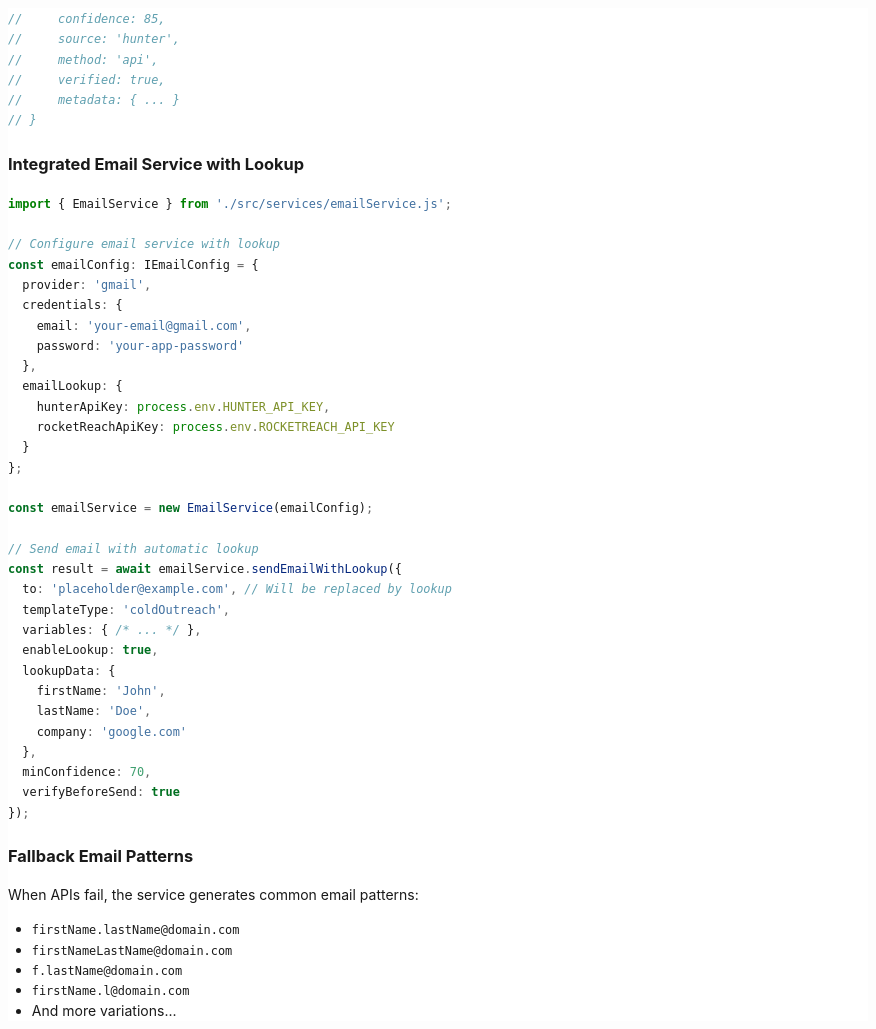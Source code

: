 ```typescript
//     confidence: 85,
//     source: 'hunter',
//     method: 'api',
//     verified: true,
//     metadata: { ... }
// }
```

### Integrated Email Service with Lookup

```typescript
import { EmailService } from './src/services/emailService.js';

// Configure email service with lookup
const emailConfig: IEmailConfig = {
  provider: 'gmail',
  credentials: {
    email: 'your-email@gmail.com',
    password: 'your-app-password'
  },
  emailLookup: {
    hunterApiKey: process.env.HUNTER_API_KEY,
    rocketReachApiKey: process.env.ROCKETREACH_API_KEY
  }
};

const emailService = new EmailService(emailConfig);

// Send email with automatic lookup
const result = await emailService.sendEmailWithLookup({
  to: 'placeholder@example.com', // Will be replaced by lookup
  templateType: 'coldOutreach',
  variables: { /* ... */ },
  enableLookup: true,
  lookupData: {
    firstName: 'John',
    lastName: 'Doe',
    company: 'google.com'
  },
  minConfidence: 70,
  verifyBeforeSend: true
});
```

### Fallback Email Patterns

When APIs fail, the service generates common email patterns:
- `firstName.lastName@domain.com`
- `firstNameLastName@domain.com`
- `f.lastName@domain.com`
- `firstName.l@domain.com`
- And more variations...
